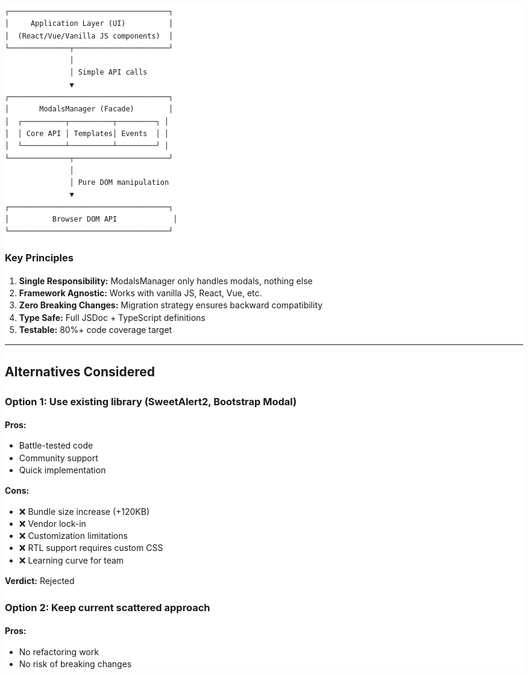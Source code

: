```
┌─────────────────────────────────────┐
│     Application Layer (UI)          │
│  (React/Vue/Vanilla JS components)  │
└──────────────┬──────────────────────┘
               │
               │ Simple API calls
               ▼
┌─────────────────────────────────────┐
│       ModalsManager (Facade)        │
│  ┌──────────┬──────────┬─────────┐ │
│  │ Core API │ Templates│ Events  │ │
│  └──────────┴──────────┴─────────┘ │
└──────────────┬──────────────────────┘
               │
               │ Pure DOM manipulation
               ▼
┌─────────────────────────────────────┐
│          Browser DOM API             │
└─────────────────────────────────────┘
```

### Key Principles

1. **Single Responsibility:** ModalsManager only handles modals, nothing else
2. **Framework Agnostic:** Works with vanilla JS, React, Vue, etc.
3. **Zero Breaking Changes:** Migration strategy ensures backward compatibility
4. **Type Safe:** Full JSDoc + TypeScript definitions
5. **Testable:** 80%+ code coverage target

---

## Alternatives Considered

### Option 1: Use existing library (SweetAlert2, Bootstrap Modal)
**Pros:**
- Battle-tested code
- Community support
- Quick implementation

**Cons:**
- ❌ Bundle size increase (+120KB)
- ❌ Vendor lock-in
- ❌ Customization limitations
- ❌ RTL support requires custom CSS
- ❌ Learning curve for team

**Verdict:** Rejected

### Option 2: Keep current scattered approach
**Pros:**
- No refactoring work
- No risk of breaking changes
